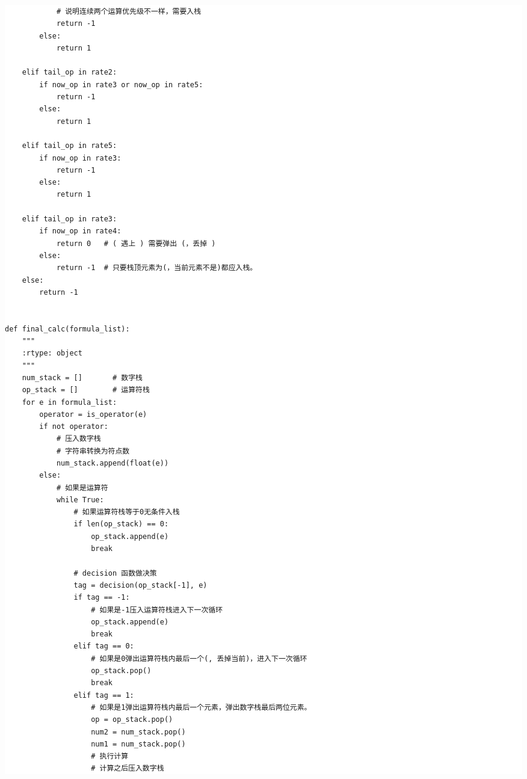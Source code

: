 ```
            # 说明连续两个运算优先级不一样，需要入栈
            return -1
        else:
            return 1

    elif tail_op in rate2:
        if now_op in rate3 or now_op in rate5:
            return -1
        else:
            return 1

    elif tail_op in rate5:
        if now_op in rate3:
            return -1
        else:
            return 1

    elif tail_op in rate3:
        if now_op in rate4:
            return 0   # ( 遇上 ) 需要弹出 (，丢掉 )
        else:
            return -1  # 只要栈顶元素为(，当前元素不是)都应入栈。
    else:
        return -1


def final_calc(formula_list):
    """
    :rtype: object
    """
    num_stack = []       # 数字栈
    op_stack = []        # 运算符栈
    for e in formula_list:
        operator = is_operator(e)
        if not operator:
            # 压入数字栈
            # 字符串转换为符点数
            num_stack.append(float(e))
        else:
            # 如果是运算符
            while True:
                # 如果运算符栈等于0无条件入栈
                if len(op_stack) == 0:
                    op_stack.append(e)
                    break

                # decision 函数做决策
                tag = decision(op_stack[-1], e)
                if tag == -1:
                    # 如果是-1压入运算符栈进入下一次循环
                    op_stack.append(e)
                    break
                elif tag == 0:
                    # 如果是0弹出运算符栈内最后一个(, 丢掉当前)，进入下一次循环
                    op_stack.pop()
                    break
                elif tag == 1:
                    # 如果是1弹出运算符栈内最后一个元素，弹出数字栈最后两位元素。
                    op = op_stack.pop()
                    num2 = num_stack.pop()
                    num1 = num_stack.pop()
                    # 执行计算
                    # 计算之后压入数字栈
```
